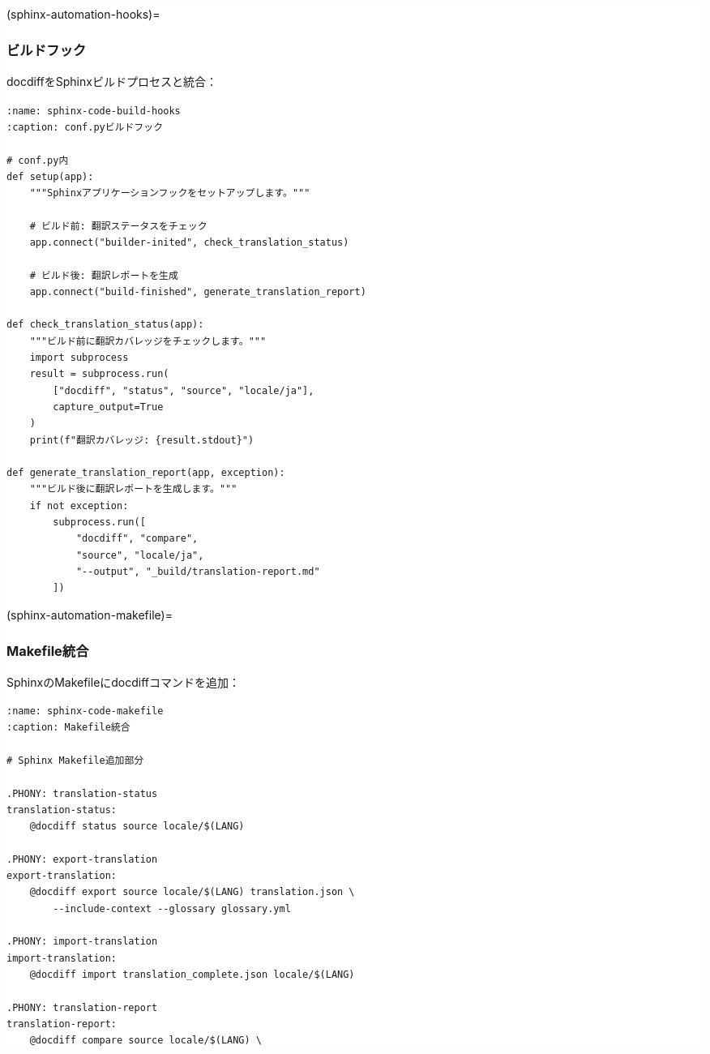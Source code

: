 (sphinx-automation-hooks)=
### ビルドフック

docdiffをSphinxビルドプロセスと統合：

```{code-block} python
:name: sphinx-code-build-hooks
:caption: conf.pyビルドフック

# conf.py内
def setup(app):
    """Sphinxアプリケーションフックをセットアップします。"""
    
    # ビルド前: 翻訳ステータスをチェック
    app.connect("builder-inited", check_translation_status)
    
    # ビルド後: 翻訳レポートを生成
    app.connect("build-finished", generate_translation_report)
    
def check_translation_status(app):
    """ビルド前に翻訳カバレッジをチェックします。"""
    import subprocess
    result = subprocess.run(
        ["docdiff", "status", "source", "locale/ja"],
        capture_output=True
    )
    print(f"翻訳カバレッジ: {result.stdout}")

def generate_translation_report(app, exception):
    """ビルド後に翻訳レポートを生成します。"""
    if not exception:
        subprocess.run([
            "docdiff", "compare", 
            "source", "locale/ja",
            "--output", "_build/translation-report.md"
        ])
```

(sphinx-automation-makefile)=
### Makefile統合

SphinxのMakefileにdocdiffコマンドを追加：

```{code-block} makefile
:name: sphinx-code-makefile
:caption: Makefile統合

# Sphinx Makefile追加部分

.PHONY: translation-status
translation-status:
	@docdiff status source locale/$(LANG)

.PHONY: export-translation
export-translation:
	@docdiff export source locale/$(LANG) translation.json \
		--include-context --glossary glossary.yml

.PHONY: import-translation
import-translation:
	@docdiff import translation_complete.json locale/$(LANG)

.PHONY: translation-report
translation-report:
	@docdiff compare source locale/$(LANG) \
```